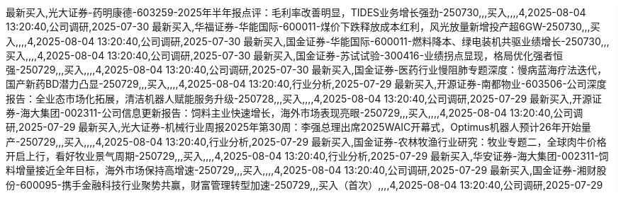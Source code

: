 最新买入,光大证券-药明康德-603259-2025年半年报点评：毛利率改善明显，TIDES业务增长强劲-250730,,,买入,,,,4,2025-08-04 13:20:40,公司调研,2025-07-30
最新买入,华福证券-华能国际-600011-煤价下跌释放成本红利，风光放量新增投产超6GW-250730,,,买入,,,,4,2025-08-04 13:20:40,公司调研,2025-07-30
最新买入,国金证券-华能国际-600011-燃料降本、绿电装机共驱业绩增长-250730,,,买入,,,,4,2025-08-04 13:20:40,公司调研,2025-07-30
最新买入,国金证券-苏试试验-300416-业绩拐点显现，格局优化强者恒强-250729,,,买入,,,,4,2025-08-04 13:20:40,公司调研,2025-07-30
最新买入,国金证券-医药行业慢阻肺专题深度：慢病蓝海疗法迭代，国产新药BD潜力凸显-250729,,,买入,,,,4,2025-08-04 13:20:40,行业分析,2025-07-29
最新买入,开源证券-南都物业-603506-公司深度报告：全业态市场化拓展，清洁机器人赋能服务升级-250728,,,买入,,,,4,2025-08-04 13:20:40,公司调研,2025-07-29
最新买入,开源证券-海大集团-002311-公司信息更新报告：饲料主业快速增长，海外市场表现亮眼-250729,,,买入,,,,4,2025-08-04 13:20:40,公司调研,2025-07-29
最新买入,光大证券-机械行业周报2025年第30周：李强总理出席2025WAIC开幕式，Optimus机器人预计26年开始量产-250729,,,买入,,,,4,2025-08-04 13:20:40,行业分析,2025-07-29
最新买入,国金证券-农林牧渔行业研究：牧业专题二，全球肉牛价格开启上行，看好牧业景气周期-250729,,,买入,,,,4,2025-08-04 13:20:40,行业分析,2025-07-29
最新买入,华安证券-海大集团-002311-饲料增量接近全年目标，海外市场保持高增速-250729,,,买入,,,,4,2025-08-04 13:20:40,公司调研,2025-07-29
最新买入,国金证券-湘财股份-600095-携手金融科技行业聚势共赢，财富管理转型加速-250729,,,买入（首次）,,,,4,2025-08-04 13:20:40,公司调研,2025-07-29
